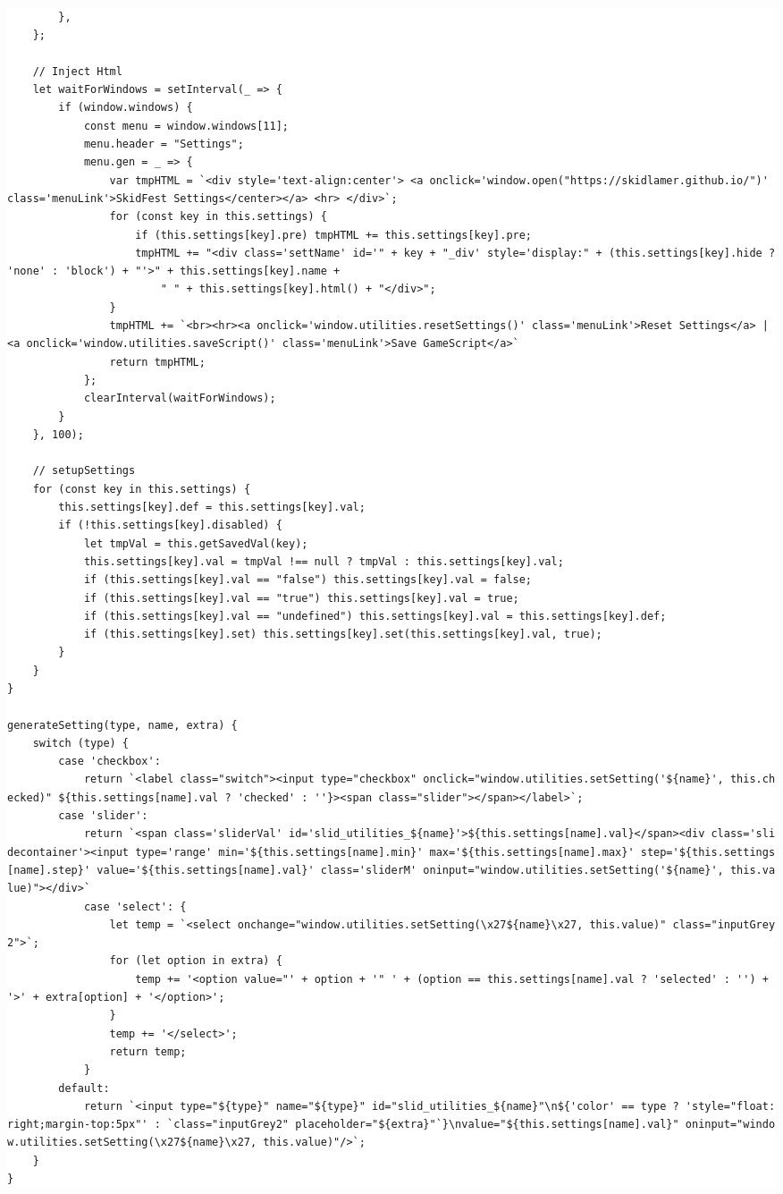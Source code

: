             },
        };

        // Inject Html
        let waitForWindows = setInterval(_ => {
            if (window.windows) {
                const menu = window.windows[11];
                menu.header = "Settings";
                menu.gen = _ => {
                    var tmpHTML = `<div style='text-align:center'> <a onclick='window.open("https://skidlamer.github.io/")' class='menuLink'>SkidFest Settings</center></a> <hr> </div>`;
                    for (const key in this.settings) {
                        if (this.settings[key].pre) tmpHTML += this.settings[key].pre;
                        tmpHTML += "<div class='settName' id='" + key + "_div' style='display:" + (this.settings[key].hide ? 'none' : 'block') + "'>" + this.settings[key].name +
                            " " + this.settings[key].html() + "</div>";
                    }
                    tmpHTML += `<br><hr><a onclick='window.utilities.resetSettings()' class='menuLink'>Reset Settings</a> | <a onclick='window.utilities.saveScript()' class='menuLink'>Save GameScript</a>`
                    return tmpHTML;
                };
                clearInterval(waitForWindows);
            }
        }, 100);

        // setupSettings
        for (const key in this.settings) {
            this.settings[key].def = this.settings[key].val;
            if (!this.settings[key].disabled) {
                let tmpVal = this.getSavedVal(key);
                this.settings[key].val = tmpVal !== null ? tmpVal : this.settings[key].val;
                if (this.settings[key].val == "false") this.settings[key].val = false;
                if (this.settings[key].val == "true") this.settings[key].val = true;
                if (this.settings[key].val == "undefined") this.settings[key].val = this.settings[key].def;
                if (this.settings[key].set) this.settings[key].set(this.settings[key].val, true);
            }
        }
    }

    generateSetting(type, name, extra) {
        switch (type) {
            case 'checkbox':
                return `<label class="switch"><input type="checkbox" onclick="window.utilities.setSetting('${name}', this.checked)" ${this.settings[name].val ? 'checked' : ''}><span class="slider"></span></label>`;
            case 'slider':
                return `<span class='sliderVal' id='slid_utilities_${name}'>${this.settings[name].val}</span><div class='slidecontainer'><input type='range' min='${this.settings[name].min}' max='${this.settings[name].max}' step='${this.settings[name].step}' value='${this.settings[name].val}' class='sliderM' oninput="window.utilities.setSetting('${name}', this.value)"></div>`
                case 'select': {
                    let temp = `<select onchange="window.utilities.setSetting(\x27${name}\x27, this.value)" class="inputGrey2">`;
                    for (let option in extra) {
                        temp += '<option value="' + option + '" ' + (option == this.settings[name].val ? 'selected' : '') + '>' + extra[option] + '</option>';
                    }
                    temp += '</select>';
                    return temp;
                }
            default:
                return `<input type="${type}" name="${type}" id="slid_utilities_${name}"\n${'color' == type ? 'style="float:right;margin-top:5px"' : `class="inputGrey2" placeholder="${extra}"`}\nvalue="${this.settings[name].val}" oninput="window.utilities.setSetting(\x27${name}\x27, this.value)"/>`;
        }
    }